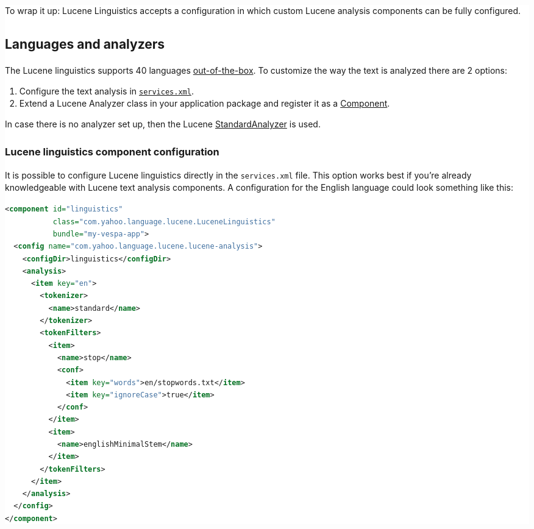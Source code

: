To wrap it up:
Lucene Linguistics accepts a configuration in which custom Lucene analysis components can be fully configured.

## Languages and analyzers

The Lucene linguistics supports 40 languages [out-of-the-box](https://docs.vespa.ai/en/lucene-linguistics.html).
To customize the way the text is analyzed there are 2 options:
1. Configure the text analysis in [`services.xml`](https://docs.vespa.ai/en/reference/services.html).
2. Extend a Lucene Analyzer class in your application package and register it as a [Component](https://docs.vespa.ai/en/jdisc/injecting-components.html#depending-on-all-components-of-a-specific-type).

In case there is no analyzer set up, then the Lucene [StandardAnalyzer](https://lucene.apache.org/core/9_8_0/core/org/apache/lucene/analysis/standard/StandardAnalyzer.html) is used.

### Lucene linguistics component configuration

It is possible to configure Lucene linguistics directly in the `services.xml` file.
This option works best if you’re already knowledgeable with Lucene text analysis components.
A configuration for the English language could look something like this:

```xml
<component id="linguistics"
           class="com.yahoo.language.lucene.LuceneLinguistics"
           bundle="my-vespa-app">
  <config name="com.yahoo.language.lucene.lucene-analysis">
    <configDir>linguistics</configDir>
    <analysis>
      <item key="en">
        <tokenizer>
          <name>standard</name>
        </tokenizer>
        <tokenFilters>
          <item>
            <name>stop</name>
            <conf>
              <item key="words">en/stopwords.txt</item>
              <item key="ignoreCase">true</item>
            </conf>
          </item>
          <item>
            <name>englishMinimalStem</name>
          </item>
        </tokenFilters>
      </item>
    </analysis>
  </config>
</component>
```
